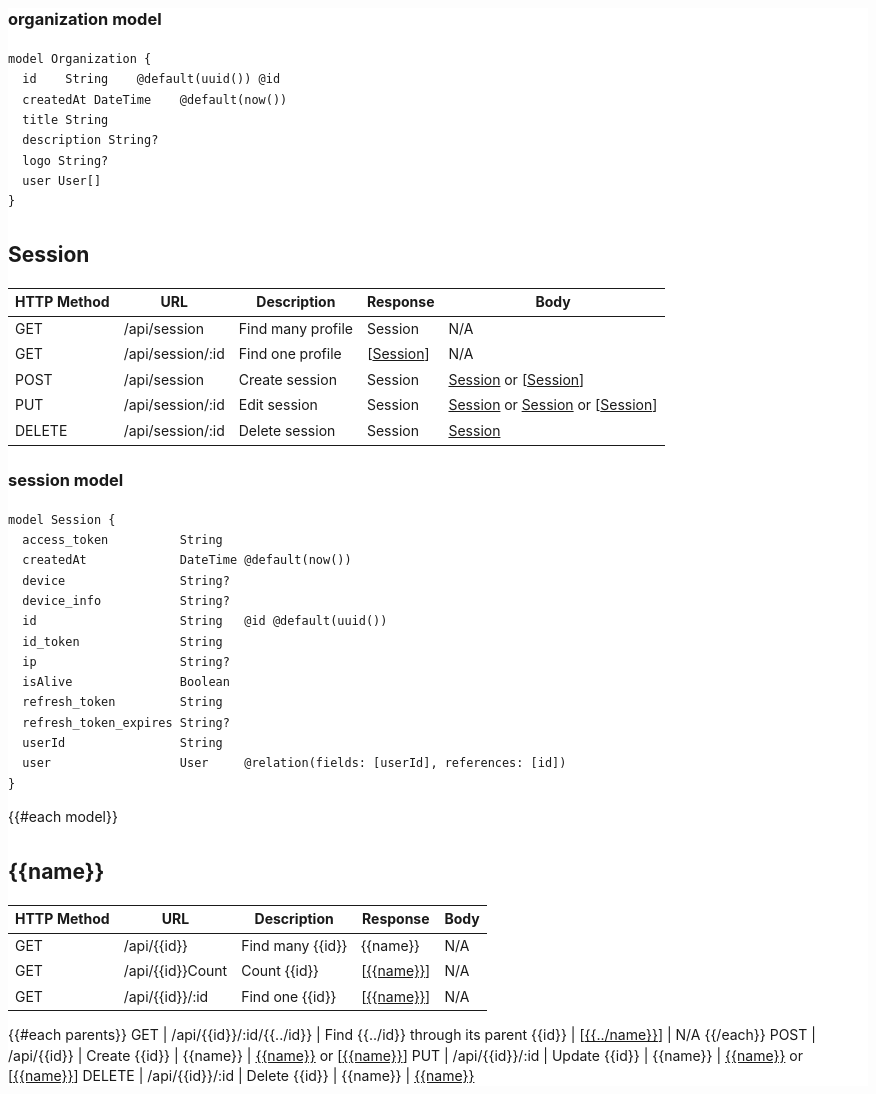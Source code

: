### organization model
```
model Organization {
  id    String    @default(uuid()) @id
  createdAt DateTime    @default(now()) 
  title String
  description String?
  logo String?
  user User[]
}
```

## Session
HTTP Method | URL | Description | Response | Body
------------ | ------------- | ------------- | ------------- | -------------
GET | /api/session | Find many profile | Session | N/A
GET | /api/session/:id | Find one profile | [[Session](#session-model)] | N/A
POST | /api/session | Create session | Session | [Session](#session-model) or [[Session](#session-model)]
PUT | /api/session/:id | Edit session | Session | [Session](#session-model) or [Session](#session-model) or [[Session](#session-model)]
DELETE | /api/session/:id | Delete session | Session | [Session](#session-model)

### session model
```
model Session {
  access_token          String
  createdAt             DateTime @default(now())
  device                String?
  device_info           String?
  id                    String   @id @default(uuid())
  id_token              String
  ip                    String?
  isAlive               Boolean
  refresh_token         String
  refresh_token_expires String?
  userId                String
  user                  User     @relation(fields: [userId], references: [id])
}
```

{{#each model}}
## {{name}}
HTTP Method | URL | Description | Response | Body
------------ | ------------- | ------------- | ------------- | -------------
GET | /api/{{id}} | Find many {{id}} | {{name}} | N/A
GET | /api/{{id}}Count | Count {{id}} | [[{{name}}](#{{id}}-model)] | N/A
GET | /api/{{id}}/:id | Find one {{id}} | [[{{name}}](#{{id}}-model)] | N/A
{{#each parents}}
GET | /api/{{id}}/:id/{{../id}} | Find {{../id}} through its parent {{id}} | [[{{../name}}](#{{../id}}-model)] | N/A
{{/each}}
POST | /api/{{id}} | Create {{id}} | {{name}} | [{{name}}](#{{id}}-model) or [[{{name}}](#{{id}}-model)]
PUT | /api/{{id}}/:id | Update {{id}} | {{name}} | [{{name}}](#{{id}}-model) or [[{{name}}](#{{id}}-model)]
DELETE | /api/{{id}}/:id | Delete {{id}} | {{name}} | [{{name}}](#{{id}}-model)
